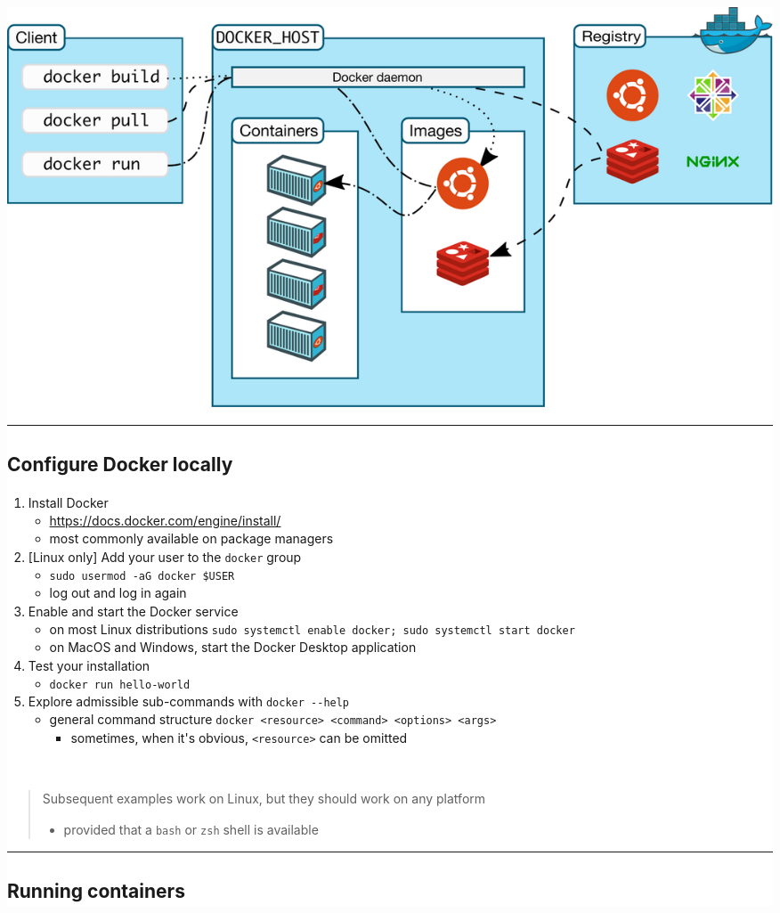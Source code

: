 ![](./architecture.svg)

---

## Configure Docker locally

1. Install Docker
    + https://docs.docker.com/engine/install/
    + most commonly available on package managers
2. \[Linux only\] Add your user to the `docker` group
    + `sudo usermod -aG docker $USER`
    + log out and log in again
3. Enable and start the Docker service 
    + on most Linux distributions `sudo systemctl enable docker; sudo systemctl start docker`
    + on MacOS and Windows, start the Docker Desktop application
4. Test your installation
    + `docker run hello-world`
5. Explore admissible sub-commands with `docker --help`
    + general command structure `docker <resource> <command> <options> <args>`
        * sometimes, when it's obvious, `<resource>` can be omitted

<br/>

> Subsequent examples work on Linux, but they should work on any platform
> + provided that a `bash` or `zsh` shell is available

---

## Running containers
